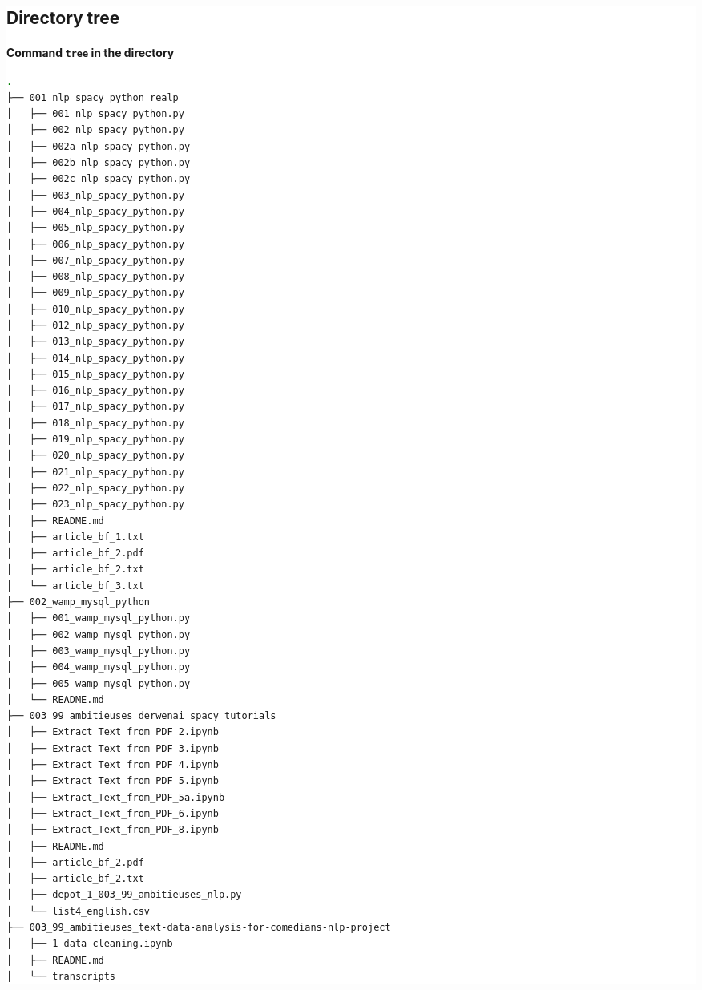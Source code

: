 




## Directory tree

**Command `tree` in the directory**

```bash
.
├── 001_nlp_spacy_python_realp
│   ├── 001_nlp_spacy_python.py
│   ├── 002_nlp_spacy_python.py
│   ├── 002a_nlp_spacy_python.py
│   ├── 002b_nlp_spacy_python.py
│   ├── 002c_nlp_spacy_python.py
│   ├── 003_nlp_spacy_python.py
│   ├── 004_nlp_spacy_python.py
│   ├── 005_nlp_spacy_python.py
│   ├── 006_nlp_spacy_python.py
│   ├── 007_nlp_spacy_python.py
│   ├── 008_nlp_spacy_python.py
│   ├── 009_nlp_spacy_python.py
│   ├── 010_nlp_spacy_python.py
│   ├── 012_nlp_spacy_python.py
│   ├── 013_nlp_spacy_python.py
│   ├── 014_nlp_spacy_python.py
│   ├── 015_nlp_spacy_python.py
│   ├── 016_nlp_spacy_python.py
│   ├── 017_nlp_spacy_python.py
│   ├── 018_nlp_spacy_python.py
│   ├── 019_nlp_spacy_python.py
│   ├── 020_nlp_spacy_python.py
│   ├── 021_nlp_spacy_python.py
│   ├── 022_nlp_spacy_python.py
│   ├── 023_nlp_spacy_python.py
│   ├── README.md
│   ├── article_bf_1.txt
│   ├── article_bf_2.pdf
│   ├── article_bf_2.txt
│   └── article_bf_3.txt
├── 002_wamp_mysql_python
│   ├── 001_wamp_mysql_python.py
│   ├── 002_wamp_mysql_python.py
│   ├── 003_wamp_mysql_python.py
│   ├── 004_wamp_mysql_python.py
│   ├── 005_wamp_mysql_python.py
│   └── README.md
├── 003_99_ambitieuses_derwenai_spacy_tutorials
│   ├── Extract_Text_from_PDF_2.ipynb
│   ├── Extract_Text_from_PDF_3.ipynb
│   ├── Extract_Text_from_PDF_4.ipynb
│   ├── Extract_Text_from_PDF_5.ipynb
│   ├── Extract_Text_from_PDF_5a.ipynb
│   ├── Extract_Text_from_PDF_6.ipynb
│   ├── Extract_Text_from_PDF_8.ipynb
│   ├── README.md
│   ├── article_bf_2.pdf
│   ├── article_bf_2.txt
│   ├── depot_1_003_99_ambitieuses_nlp.py
│   └── list4_english.csv
├── 003_99_ambitieuses_text-data-analysis-for-comedians-nlp-project
│   ├── 1-data-cleaning.ipynb
│   ├── README.md
│   └── transcripts
```